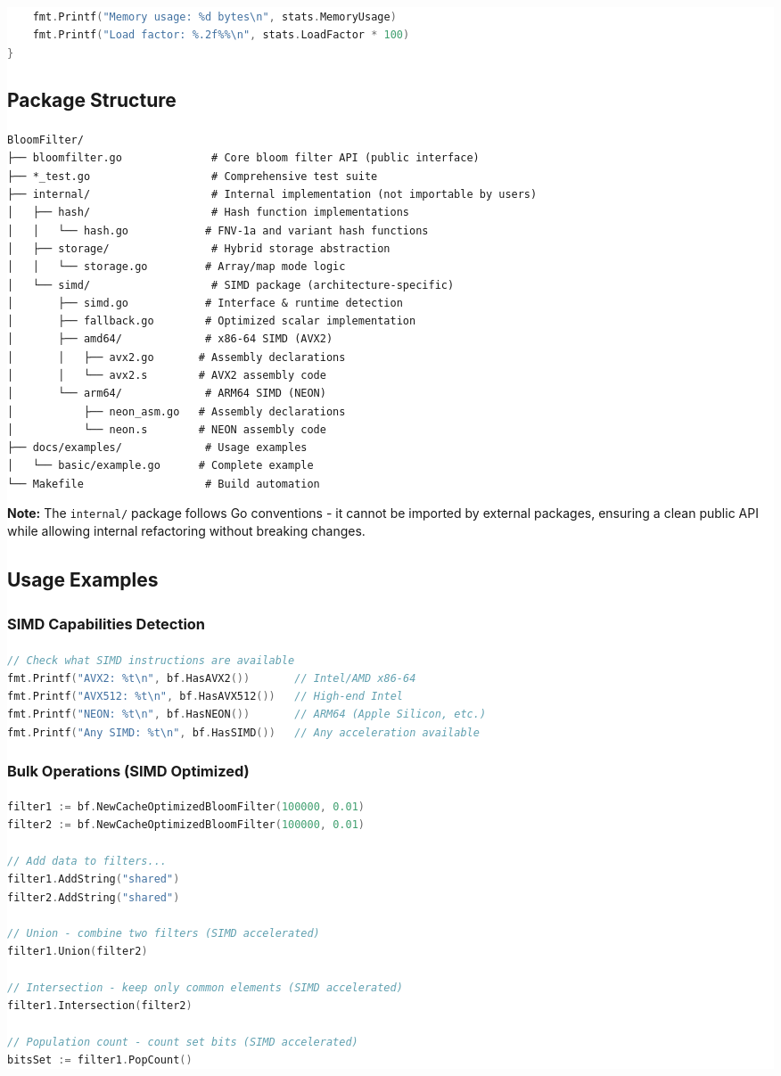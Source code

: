 ```go
    fmt.Printf("Memory usage: %d bytes\n", stats.MemoryUsage)
    fmt.Printf("Load factor: %.2f%%\n", stats.LoadFactor * 100)
}
```

## Package Structure

```
BloomFilter/
├── bloomfilter.go              # Core bloom filter API (public interface)
├── *_test.go                   # Comprehensive test suite
├── internal/                   # Internal implementation (not importable by users)
│   ├── hash/                   # Hash function implementations
│   │   └── hash.go            # FNV-1a and variant hash functions
│   ├── storage/                # Hybrid storage abstraction
│   │   └── storage.go         # Array/map mode logic
│   └── simd/                   # SIMD package (architecture-specific)
│       ├── simd.go            # Interface & runtime detection
│       ├── fallback.go        # Optimized scalar implementation
│       ├── amd64/             # x86-64 SIMD (AVX2)
│       │   ├── avx2.go       # Assembly declarations
│       │   └── avx2.s        # AVX2 assembly code
│       └── arm64/             # ARM64 SIMD (NEON)
│           ├── neon_asm.go   # Assembly declarations
│           └── neon.s        # NEON assembly code
├── docs/examples/             # Usage examples
│   └── basic/example.go      # Complete example
└── Makefile                   # Build automation
```

**Note:** The `internal/` package follows Go conventions - it cannot be imported by external packages, ensuring a clean public API while allowing internal refactoring without breaking changes.

## Usage Examples

### SIMD Capabilities Detection

```go
// Check what SIMD instructions are available
fmt.Printf("AVX2: %t\n", bf.HasAVX2())       // Intel/AMD x86-64
fmt.Printf("AVX512: %t\n", bf.HasAVX512())   // High-end Intel
fmt.Printf("NEON: %t\n", bf.HasNEON())       // ARM64 (Apple Silicon, etc.)
fmt.Printf("Any SIMD: %t\n", bf.HasSIMD())   // Any acceleration available
```

### Bulk Operations (SIMD Optimized)

```go
filter1 := bf.NewCacheOptimizedBloomFilter(100000, 0.01)
filter2 := bf.NewCacheOptimizedBloomFilter(100000, 0.01)

// Add data to filters...
filter1.AddString("shared")
filter2.AddString("shared")

// Union - combine two filters (SIMD accelerated)
filter1.Union(filter2)

// Intersection - keep only common elements (SIMD accelerated)
filter1.Intersection(filter2)

// Population count - count set bits (SIMD accelerated)
bitsSet := filter1.PopCount()

```